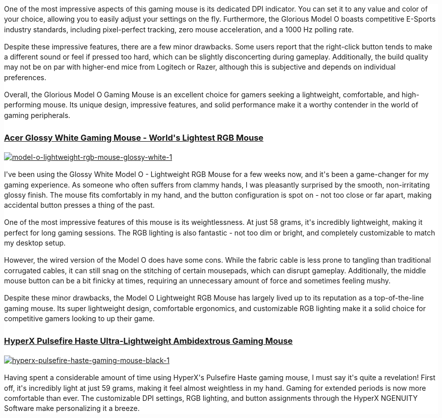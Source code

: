 One of the most impressive aspects of this gaming mouse is its dedicated DPI indicator. You can set it to any value and color of your choice, allowing you to easily adjust your settings on the fly. Furthermore, the Glorious Model O boasts competitive E-Sports industry standards, including pixel-perfect tracking, zero mouse acceleration, and a 1000 Hz polling rate. 

Despite these impressive features, there are a few minor drawbacks. Some users report that the right-click button tends to make a different sound or feel if pressed too hard, which can be slightly disconcerting during gameplay. Additionally, the build quality may not be on par with higher-end mice from Logitech or Razer, although this is subjective and depends on individual preferences. 

Overall, the Glorious Model O Gaming Mouse is an excellent choice for gamers seeking a lightweight, comfortable, and high-performing mouse. Its unique design, impressive features, and solid performance make it a worthy contender in the world of gaming peripherals. 


### [Acer Glossy White Gaming Mouse - World's Lightest RGB Mouse](https://serp.ly/@serpgames/amazon/omen-gaming-mouse?utm_source=serpgames&utm_medium=website&utm_campaign=serp.games&utm_content=omen-gaming-mouse&utm_term=acer-glossy-white-gaming-mouse-worlds-lightest-rgb-mouse)

<div class="image"><a href="https://serp.ly/@serpgames/amazon/omen-gaming-mouse?utm_source=serpgames&utm_medium=website&utm_campaign=serp.games&utm_content=omen-gaming-mouse&utm_term=model-o-lightweight-rgb-mouse-glossy-white-1"><img alt="model-o-lightweight-rgb-mouse-glossy-white-1" src="https://imagedelivery.net/vy2bglCGN6hEeWOnSe2c7A/model-o-lightweight-rgb-mouse-glossy-white-1/w=720,h=540,fit=pad,background=black"/></a></div>

I've been using the Glossy White Model O - Lightweight RGB Mouse for a few weeks now, and it's been a game-changer for my gaming experience. As someone who often suffers from clammy hands, I was pleasantly surprised by the smooth, non-irritating glossy finish. The mouse fits comfortably in my hand, and the button configuration is spot on - not too close or far apart, making accidental button presses a thing of the past. 

One of the most impressive features of this mouse is its weightlessness. At just 58 grams, it's incredibly lightweight, making it perfect for long gaming sessions. The RGB lighting is also fantastic - not too dim or bright, and completely customizable to match my desktop setup. 

However, the wired version of the Model O does have some cons. While the fabric cable is less prone to tangling than traditional corrugated cables, it can still snag on the stitching of certain mousepads, which can disrupt gameplay. Additionally, the middle mouse button can be a bit finicky at times, requiring an unnecessary amount of force and sometimes feeling mushy. 

Despite these minor drawbacks, the Model O Lightweight RGB Mouse has largely lived up to its reputation as a top-of-the-line gaming mouse. Its super lightweight design, comfortable ergonomics, and customizable RGB lighting make it a solid choice for competitive gamers looking to up their game. 


### [HyperX Pulsefire Haste Ultra-Lightweight Ambidextrous Gaming Mouse](https://serp.ly/@serpgames/amazon/omen-gaming-mouse?utm_source=serpgames&utm_medium=website&utm_campaign=serp.games&utm_content=omen-gaming-mouse&utm_term=hyperx-pulsefire-haste-ultra-lightweight-ambidextrous-gaming-mouse)

<div class="image"><a href="https://serp.ly/@serpgames/amazon/omen-gaming-mouse?utm_source=serpgames&utm_medium=website&utm_campaign=serp.games&utm_content=omen-gaming-mouse&utm_term=hyperx-pulsefire-haste-gaming-mouse-black-1"><img alt="hyperx-pulsefire-haste-gaming-mouse-black-1" src="https://imagedelivery.net/vy2bglCGN6hEeWOnSe2c7A/hyperx-pulsefire-haste-gaming-mouse-black-1/w=720,h=540,fit=pad,background=black"/></a></div>

Having spent a considerable amount of time using HyperX's Pulsefire Haste gaming mouse, I must say it's quite a revelation! First off, it's incredibly light at just 59 grams, making it feel almost weightless in my hand. Gaming for extended periods is now more comfortable than ever. The customizable DPI settings, RGB lighting, and button assignments through the HyperX NGENUITY Software make personalizing it a breeze. 

